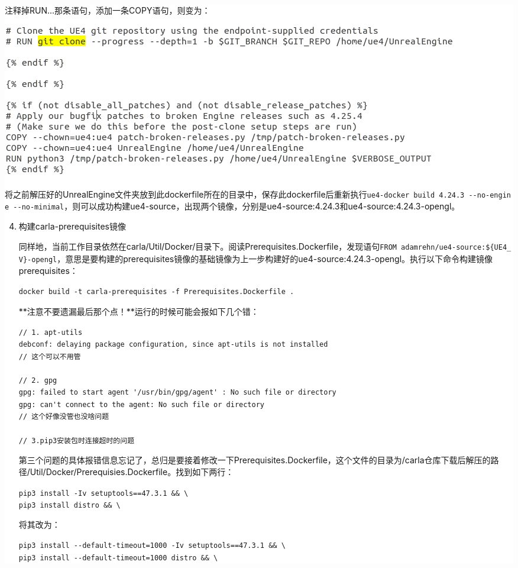    注释掉RUN...那条语句，添加一条COPY语句，则变为：

   ![img](/assets/img/typora-user-images/image-20211019190858771.png)

   将之前解压好的UnrealEngine文件夹放到此dockerfile所在的目录中，保存此dockerfile后重新执行`ue4-docker build 4.24.3 --no-engine --no-minimal`，则可以成功构建ue4-source，出现两个镜像，分别是ue4-source:4.24.3和ue4-source:4.24.3-opengl。

4. 构建carla-prerequisites镜像

   同样地，当前工作目录依然在carla/Util/Docker/目录下。阅读Prerequisites.Dockerfile，发现语句`FROM adamrehn/ue4-source:${UE4_V}-opengl`，意思是要构建的prerequisites镜像的基础镜像为上一步构建好的ue4-source:4.24.3-opengl。执行以下命令构建镜像prerequisites：

   ```
   docker build -t carla-prerequisites -f Prerequisites.Dockerfile .
   ```

   **注意不要遗漏最后那个点！**运行的时候可能会报如下几个错：

   ```
   // 1. apt-utils
   debconf: delaying package configuration, since apt-utils is not installed
   // 这个可以不用管
   
   // 2. gpg
   gpg: failed to start agent '/usr/bin/gpg/agent' : No such file or directory
   gpg: can't connect to the agent: No such file or directory
   // 这个好像没管也没啥问题
   
   // 3.pip3安装包时连接超时的问题
   ```

   第三个问题的具体报错信息忘记了，总归是要接着修改一下Prerequisites.Dockerfile，这个文件的目录为/carla仓库下载后解压的路径/Util/Docker/Prerequisies.Dockerfile。找到如下两行：

   ```
   pip3 install -Iv setuptools==47.3.1 && \
   pip3 install distro && \
   ```

   将其改为：

   ```
   pip3 install --default-timeout=1000 -Iv setuptools==47.3.1 && \
   pip3 install --default-timeout=1000 distro && \
   ```
